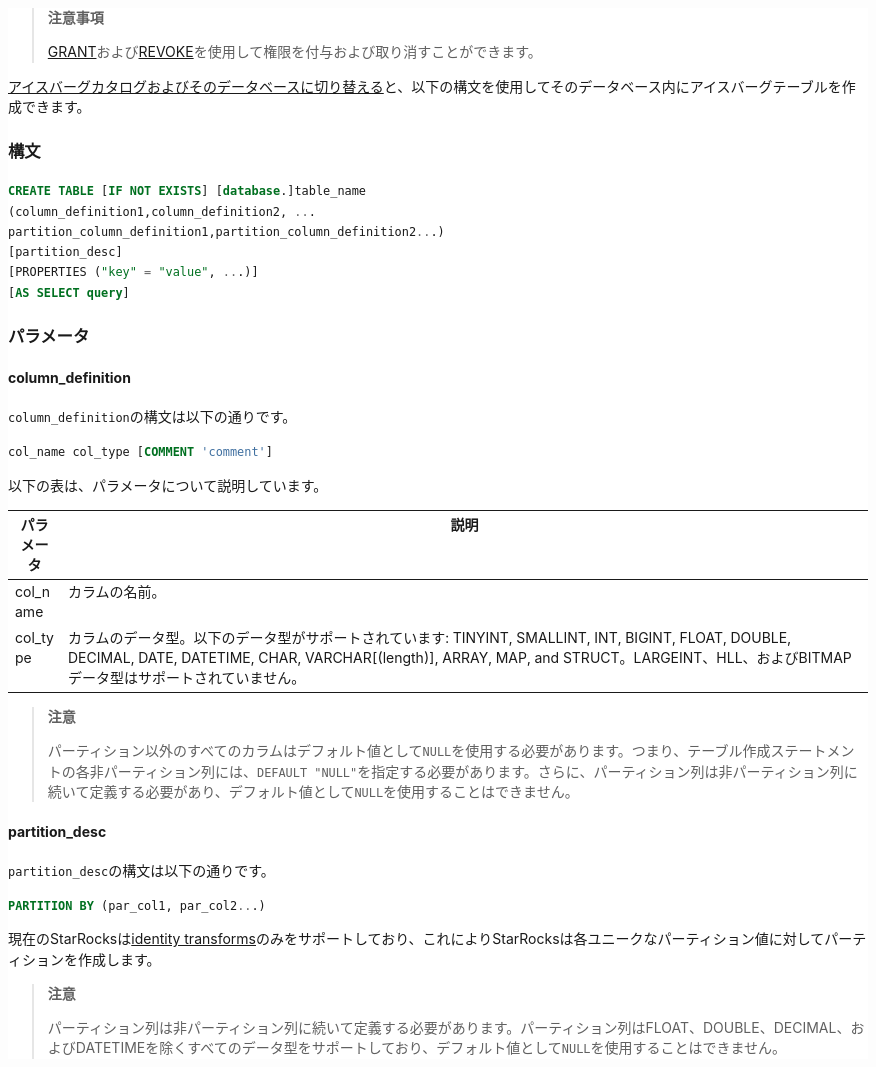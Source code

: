 > **注意事項**
>
> [GRANT](../../sql-reference/sql-statements/account-management/GRANT.md)および[REVOKE](../../sql-reference/sql-statements/account-management/REVOKE.md)を使用して権限を付与および取り消すことができます。

[アイスバーグカタログおよびそのデータベースに切り替える](#switch-to-an-iceberg-catalog-and-a-database-in-it)と、以下の構文を使用してそのデータベース内にアイスバーグテーブルを作成できます。

### 構文

```SQL
CREATE TABLE [IF NOT EXISTS] [database.]table_name
(column_definition1,column_definition2, ...
partition_column_definition1,partition_column_definition2...)
[partition_desc]
[PROPERTIES ("key" = "value", ...)]
[AS SELECT query]
```

### パラメータ

#### column_definition

`column_definition`の構文は以下の通りです。

```SQL
col_name col_type [COMMENT 'comment']
```

以下の表は、パラメータについて説明しています。

| パラメータ | 説明 |
| ----------------- |------------------------------------------------------ |
| col_name          | カラムの名前。                                                |
| col_type          | カラムのデータ型。以下のデータ型がサポートされています: TINYINT, SMALLINT, INT, BIGINT, FLOAT, DOUBLE, DECIMAL, DATE, DATETIME, CHAR, VARCHAR[(length)], ARRAY, MAP, and STRUCT。LARGEINT、HLL、およびBITMAPデータ型はサポートされていません。 |

> **注意**
>
> パーティション以外のすべてのカラムはデフォルト値として`NULL`を使用する必要があります。つまり、テーブル作成ステートメントの各非パーティション列には、`DEFAULT "NULL"`を指定する必要があります。さらに、パーティション列は非パーティション列に続いて定義する必要があり、デフォルト値として`NULL`を使用することはできません。

#### partition_desc

`partition_desc`の構文は以下の通りです。

```SQL
PARTITION BY (par_col1, par_col2...)
```

現在のStarRocksは[identity transforms](https://iceberg.apache.org/spec/#partitioning)のみをサポートしており、これによりStarRocksは各ユニークなパーティション値に対してパーティションを作成します。

> **注意**
>
> パーティション列は非パーティション列に続いて定義する必要があります。パーティション列はFLOAT、DOUBLE、DECIMAL、およびDATETIMEを除くすべてのデータ型をサポートしており、デフォルト値として`NULL`を使用することはできません。
